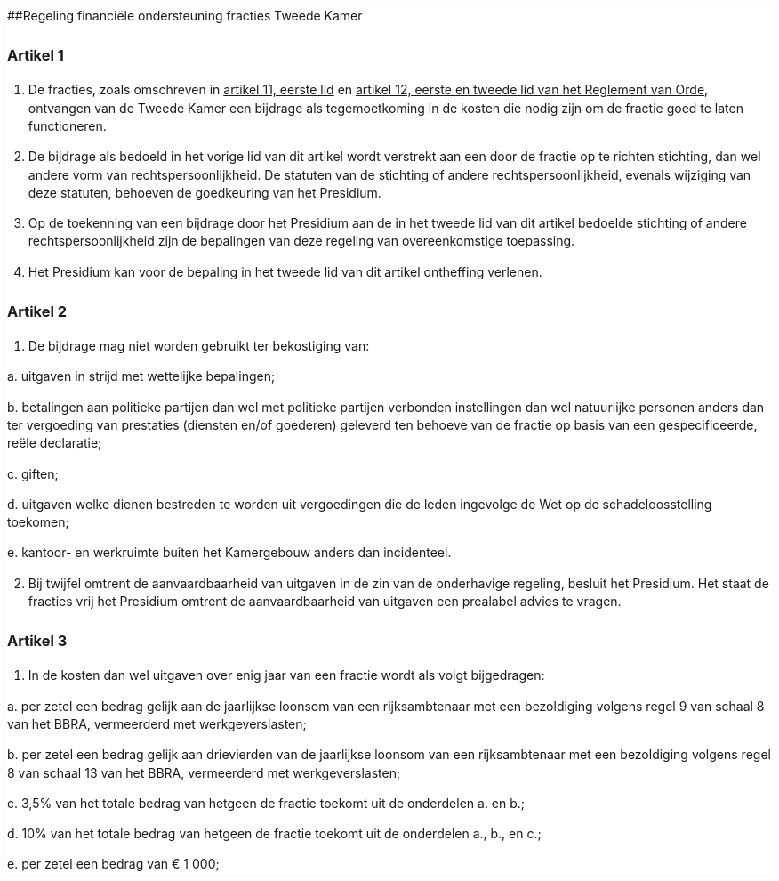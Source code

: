 <meta http-equiv='Content-Type' content='text/html; charset=utf-8' />

##Regeling financiële ondersteuning fracties Tweede Kamer

### Artikel  1  

1. De fracties, zoals omschreven in [artikel 11, eerste lid](../../../../../../../../reglement/regeling/van/22/juni/1993/BWBR0006023/README.md) en [artikel 12, eerste en tweede lid van het Reglement van Orde](../../../../../../../../reglement/regeling/van/22/juni/1993/BWBR0006023/README.md), ontvangen van de Tweede Kamer een bijdrage als tegemoetkoming in de kosten die nodig zijn om de fractie goed te laten functioneren.  

2. De bijdrage als bedoeld in het vorige lid van dit artikel wordt verstrekt aan een door de fractie op te richten stichting, dan wel andere vorm van rechtspersoonlijkheid. De statuten van de stichting of andere rechtspersoonlijkheid, evenals wijziging van deze statuten, behoeven de goedkeuring van het Presidium.  

3. Op de toekenning van een bijdrage door het Presidium aan de in het tweede lid van dit artikel bedoelde stichting of andere rechtspersoonlijkheid zijn de bepalingen van deze regeling van overeenkomstige toepassing.  

4. Het Presidium kan voor de bepaling in het tweede lid van dit artikel ontheffing verlenen.      
### Artikel  2  

1. De bijdrage mag niet worden gebruikt ter bekostiging van: 

a. uitgaven in strijd met wettelijke bepalingen;  

b. betalingen aan politieke partijen dan wel met politieke partijen verbonden instellingen dan wel natuurlijke personen anders dan ter vergoeding van prestaties (diensten en/of goederen) geleverd ten behoeve van de fractie op basis van een gespecificeerde, reële declaratie;  

c. giften;  

d. uitgaven welke dienen bestreden te worden uit vergoedingen die de leden ingevolge de Wet op de schadeloosstelling toekomen;  

e. kantoor- en werkruimte buiten het Kamergebouw anders dan incidenteel.    

2. Bij twijfel omtrent de aanvaardbaarheid van uitgaven in de zin van de onderhavige regeling, besluit het Presidium. Het staat de fracties vrij het Presidium omtrent de aanvaardbaarheid van uitgaven een prealabel advies te vragen.      
### Artikel  3  

1. In de kosten dan wel uitgaven over enig jaar van een fractie wordt als volgt bijgedragen: 

a. per zetel een bedrag gelijk aan de jaarlijkse loonsom van een rijksambtenaar met een bezoldiging volgens regel 9 van schaal 8 van het BBRA, vermeerderd met werkgeverslasten;  

b. per zetel een bedrag gelijk aan drievierden van de jaarlijkse loonsom van een rijksambtenaar met een bezoldiging volgens regel 8 van schaal 13 van het BBRA, vermeerderd met werkgeverslasten;  

c. 3,5% van het totale bedrag van hetgeen de fractie toekomt uit de onderdelen a. en b.;  

d. 10% van het totale bedrag van hetgeen de fractie toekomt uit de onderdelen a., b., en c.;  

e. per zetel een bedrag van € 1 000;  
